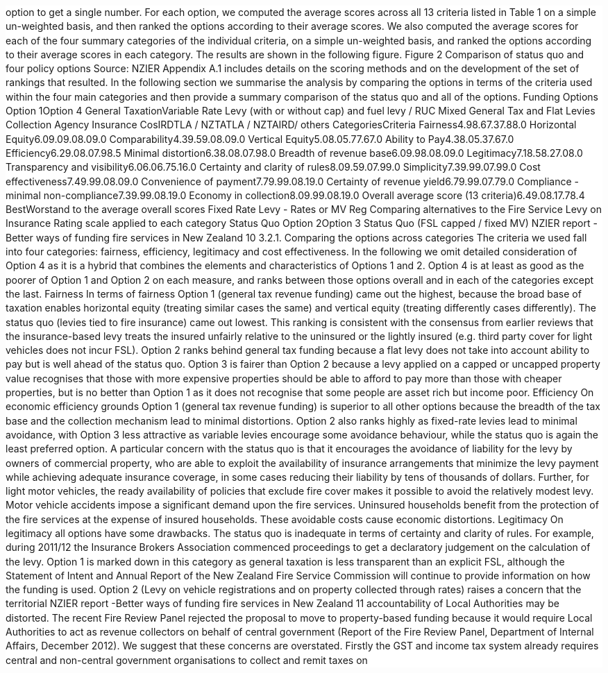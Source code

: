 option to get a single number. For each option, we computed the average scores across all 13 criteria listed in Table 1 on a simple un-weighted basis, and then ranked the options according to their average scores. We also computed the average scores for each of the four summary categories of the individual criteria, on a simple un-weighted basis, and ranked the options according to their average scores in each category. The results are shown in the following figure. Figure 2 Comparison of status quo and four policy options Source: NZIER Appendix A.1 includes details on the scoring methods and on the development of the set of rankings that resulted. In the following section we summarise the analysis by comparing the options in terms of the criteria used within the four main categories and then provide a summary comparison of the status quo and all of the options. Funding Options Option 1Option 4 General TaxationVariable Rate Levy (with or without cap) and fuel levy / RUC Mixed General Tax and Flat Levies Collection Agency Insurance CosIRDTLA / NZTATLA / NZTAIRD/ others CategoriesCriteria Fairness4.98.67.37.88.0 Horizontal Equity6.09.09.08.09.0 Comparability4.39.59.08.09.0 Vertical Equity5.08.05.77.67.0 Ability to Pay4.38.05.37.67.0 Efficiency6.29.08.07.98.5 Minimal distortion6.38.08.07.98.0 Breadth of revenue base6.09.98.08.09.0 Legitimacy7.18.58.27.08.0 Transparency and visibility6.06.06.75.16.0 Certainty and clarity of rules8.09.59.07.99.0 Simplicity7.39.99.07.99.0 Cost effectiveness7.49.99.08.09.0 Convenience of payment7.79.99.08.19.0 Certainty of revenue yield6.79.99.07.79.0 Compliance - minimal non-compliance7.39.99.08.19.0 Economy in collection8.09.99.08.19.0 Overall average score (13 criteria)6.49.08.17.78.4 BestWorstand to the average overall scores Fixed Rate Levy - Rates or MV Reg Comparing alternatives to the Fire Service Levy on Insurance Rating scale applied to each category Status Quo Option 2Option 3 Status Quo (FSL capped / fixed MV) NZIER report -Better ways of funding fire services in New Zealand 10 3.2.1. Comparing the options across categories The criteria we used fall into four categories: fairness, efficiency, legitimacy and cost effectiveness. In the following we omit detailed consideration of Option 4 as it is a hybrid that combines the elements and characteristics of Options 1 and 2. Option 4 is at least as good as the poorer of Option 1 and Option 2 on each measure, and ranks between those options overall and in each of the categories except the last. Fairness In terms of fairness Option 1 (general tax revenue funding) came out the highest, because the broad base of taxation enables horizontal equity (treating similar cases the same) and vertical equity (treating differently cases differently). The status quo (levies tied to fire insurance) came out lowest. This ranking is consistent with the consensus from earlier reviews that the insurance-based levy treats the insured unfairly relative to the uninsured or the lightly insured (e.g. third party cover for light vehicles does not incur FSL). Option 2 ranks behind general tax funding because a flat levy does not take into account ability to pay but is well ahead of the status quo. Option 3 is fairer than Option 2 because a levy applied on a capped or uncapped property value recognises that those with more expensive properties should be able to afford to pay more than those with cheaper properties, but is no better than Option 1 as it does not recognise that some people are asset rich but income poor. Efficiency On economic efficiency grounds Option 1 (general tax revenue funding) is superior to all other options because the breadth of the tax base and the collection mechanism lead to minimal distortions. Option 2 also ranks highly as fixed-rate levies lead to minimal avoidance, with Option 3 less attractive as variable levies encourage some avoidance behaviour, while the status quo is again the least preferred option. A particular concern with the status quo is that it encourages the avoidance of liability for the levy by owners of commercial property, who are able to exploit the availability of insurance arrangements that minimize the levy payment while achieving adequate insurance coverage, in some cases reducing their liability by tens of thousands of dollars. Further, for light motor vehicles, the ready availability of policies that exclude fire cover makes it possible to avoid the relatively modest levy. Motor vehicle accidents impose a significant demand upon the fire services. Uninsured households benefit from the protection of the fire services at the expense of insured households. These avoidable costs cause economic distortions. Legitimacy On legitimacy all options have some drawbacks. The status quo is inadequate in terms of certainty and clarity of rules. For example, during 2011/12 the Insurance Brokers Association commenced proceedings to get a declaratory judgement on the calculation of the levy. Option 1 is marked down in this category as general taxation is less transparent than an explicit FSL, although the Statement of Intent and Annual Report of the New Zealand Fire Service Commission will continue to provide information on how the funding is used. Option 2 (Levy on vehicle registrations and on property collected through rates) raises a concern that the territorial NZIER report -Better ways of funding fire services in New Zealand 11 accountability of Local Authorities may be distorted. The recent Fire Review Panel rejected the proposal to move to property-based funding because it would require Local Authorities to act as revenue collectors on behalf of central government (Report of the Fire Review Panel, Department of Internal Affairs, December 2012). We suggest that these concerns are overstated. Firstly the GST and income tax system already requires central and non-central government organisations to collect and remit taxes on